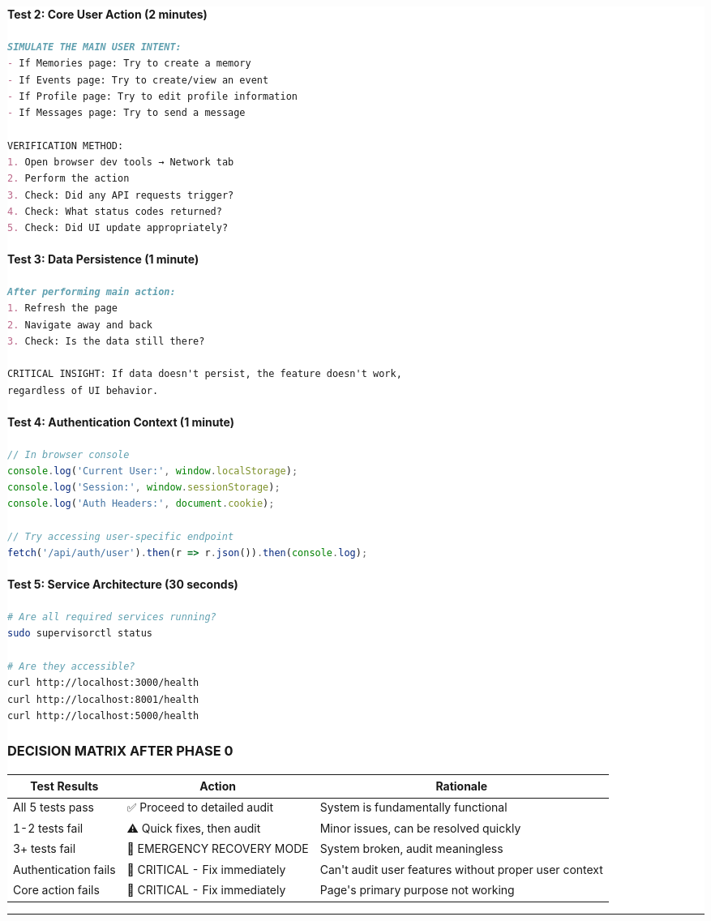#### **Test 2: Core User Action (2 minutes)**
```markdown
SIMULATE THE MAIN USER INTENT:
- If Memories page: Try to create a memory
- If Events page: Try to create/view an event  
- If Profile page: Try to edit profile information
- If Messages page: Try to send a message

VERIFICATION METHOD:
1. Open browser dev tools → Network tab
2. Perform the action
3. Check: Did any API requests trigger?
4. Check: What status codes returned?
5. Check: Did UI update appropriately?
```

#### **Test 3: Data Persistence (1 minute)**
```markdown
After performing main action:
1. Refresh the page
2. Navigate away and back
3. Check: Is the data still there?

CRITICAL INSIGHT: If data doesn't persist, the feature doesn't work, 
regardless of UI behavior.
```

#### **Test 4: Authentication Context (1 minute)**
```javascript
// In browser console
console.log('Current User:', window.localStorage);
console.log('Session:', window.sessionStorage);
console.log('Auth Headers:', document.cookie);

// Try accessing user-specific endpoint
fetch('/api/auth/user').then(r => r.json()).then(console.log);
```

#### **Test 5: Service Architecture (30 seconds)**
```bash
# Are all required services running?
sudo supervisorctl status

# Are they accessible?
curl http://localhost:3000/health
curl http://localhost:8001/health  
curl http://localhost:5000/health
```

### **DECISION MATRIX AFTER PHASE 0**

| Test Results | Action | Rationale |
|-------------|--------|-----------|
| All 5 tests pass | ✅ Proceed to detailed audit | System is fundamentally functional |
| 1-2 tests fail | ⚠️ Quick fixes, then audit | Minor issues, can be resolved quickly |
| 3+ tests fail | 🚨 EMERGENCY RECOVERY MODE | System broken, audit meaningless |
| Authentication fails | 🔴 CRITICAL - Fix immediately | Can't audit user features without proper user context |
| Core action fails | 🔴 CRITICAL - Fix immediately | Page's primary purpose not working |

---